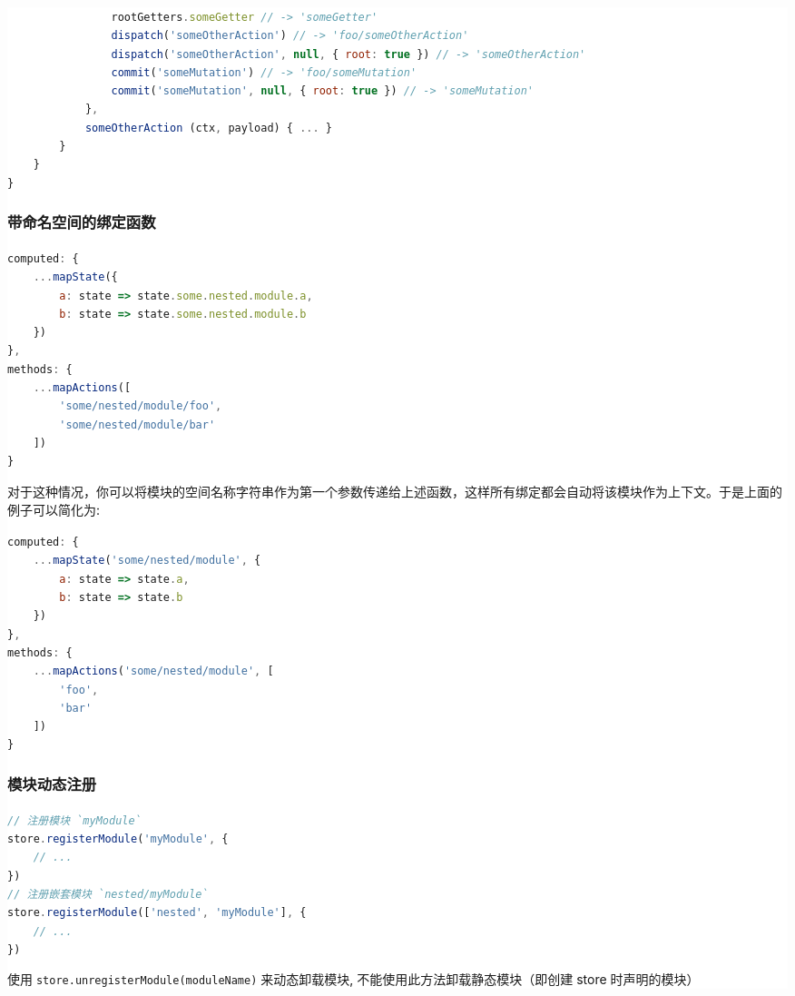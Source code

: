 ```js
                rootGetters.someGetter // -> 'someGetter'
                dispatch('someOtherAction') // -> 'foo/someOtherAction'
                dispatch('someOtherAction', null, { root: true }) // -> 'someOtherAction'
                commit('someMutation') // -> 'foo/someMutation'
                commit('someMutation', null, { root: true }) // -> 'someMutation'
            },
            someOtherAction (ctx, payload) { ... }
        }
    }
}
```

### 带命名空间的绑定函数

```js
computed: {
    ...mapState({
        a: state => state.some.nested.module.a,
        b: state => state.some.nested.module.b
    })
},
methods: {
    ...mapActions([
        'some/nested/module/foo',
        'some/nested/module/bar'
    ])
}
```
对于这种情况，你可以将模块的空间名称字符串作为第一个参数传递给上述函数，这样所有绑定都会自动将该模块作为上下文。于是上面的例子可以简化为:
```js
computed: {
    ...mapState('some/nested/module', {
        a: state => state.a,
        b: state => state.b
    })
},
methods: {
    ...mapActions('some/nested/module', [
        'foo',
        'bar'
    ])
}
```

### 模块动态注册

```js
// 注册模块 `myModule`
store.registerModule('myModule', {
    // ...
})
// 注册嵌套模块 `nested/myModule`
store.registerModule(['nested', 'myModule'], {
    // ...
})
```
使用 `store.unregisterModule(moduleName)` 来动态卸载模块, 不能使用此方法卸载静态模块（即创建 store 时声明的模块）

